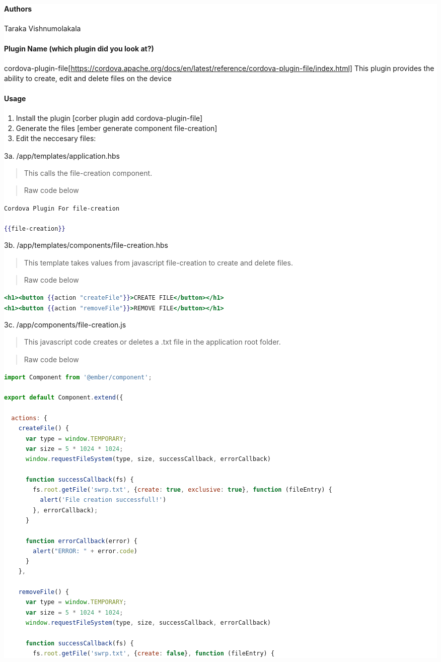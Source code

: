 #### Authors
Taraka Vishnumolakala

#### Plugin Name (which plugin did you look at?)
cordova-plugin-file[https://cordova.apache.org/docs/en/latest/reference/cordova-plugin-file/index.html]
This plugin provides the ability to create, edit and delete files on the device

#### Usage
1. Install the plugin [corber plugin add cordova-plugin-file]
2. Generate the files [ember generate component file-creation]
3. Edit the neccesary files:

3a. /app/templates/application.hbs

>This calls the file-creation component.

> Raw code below

  ```hbs
Cordova Plugin For file-creation

{{file-creation}}
  ```
3b. /app/templates/components/file-creation.hbs

>This template takes values from javascript file-creation to create and delete files.

> Raw code below

```hbs
<h1><button {{action "createFile"}}>CREATE FILE</button></h1>
<h1><button {{action "removeFile"}}>REMOVE FILE</button></h1>
```

3c. /app/components/file-creation.js
> This javascript code creates or deletes a .txt file in the application root folder.

> Raw code below

```javascript
import Component from '@ember/component';

export default Component.extend({

  actions: {
    createFile() {
      var type = window.TEMPORARY;
      var size = 5 * 1024 * 1024;
      window.requestFileSystem(type, size, successCallback, errorCallback)

      function successCallback(fs) {
        fs.root.getFile('swrp.txt', {create: true, exclusive: true}, function (fileEntry) {
          alert('File creation successfull!')
        }, errorCallback);
      }

      function errorCallback(error) {
        alert("ERROR: " + error.code)
      }
    },

    removeFile() {
      var type = window.TEMPORARY;
      var size = 5 * 1024 * 1024;
      window.requestFileSystem(type, size, successCallback, errorCallback)

      function successCallback(fs) {
        fs.root.getFile('swrp.txt', {create: false}, function (fileEntry) {
```